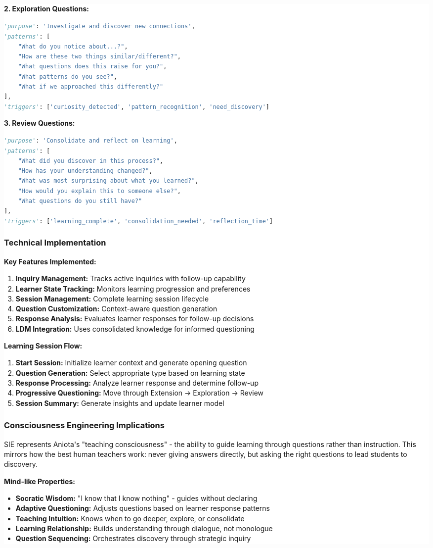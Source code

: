 **2. Exploration Questions:**
```python
'purpose': 'Investigate and discover new connections',
'patterns': [
    "What do you notice about...?",
    "How are these two things similar/different?",
    "What questions does this raise for you?",
    "What patterns do you see?",
    "What if we approached this differently?"
],
'triggers': ['curiosity_detected', 'pattern_recognition', 'need_discovery']
```

**3. Review Questions:**
```python
'purpose': 'Consolidate and reflect on learning',
'patterns': [
    "What did you discover in this process?",
    "How has your understanding changed?",
    "What was most surprising about what you learned?",
    "How would you explain this to someone else?",
    "What questions do you still have?"
],
'triggers': ['learning_complete', 'consolidation_needed', 'reflection_time']
```

### Technical Implementation

**Key Features Implemented:**
1. **Inquiry Management:** Tracks active inquiries with follow-up capability
2. **Learner State Tracking:** Monitors learning progression and preferences
3. **Session Management:** Complete learning session lifecycle
4. **Question Customization:** Context-aware question generation
5. **Response Analysis:** Evaluates learner responses for follow-up decisions
6. **LDM Integration:** Uses consolidated knowledge for informed questioning

**Learning Session Flow:**
1. **Start Session:** Initialize learner context and generate opening question
2. **Question Generation:** Select appropriate type based on learning state
3. **Response Processing:** Analyze learner response and determine follow-up
4. **Progressive Questioning:** Move through Extension → Exploration → Review
5. **Session Summary:** Generate insights and update learner model

### Consciousness Engineering Implications
SIE represents Aniota's "teaching consciousness" - the ability to guide learning through questions rather than instruction. This mirrors how the best human teachers work: never giving answers directly, but asking the right questions to lead students to discovery.

**Mind-like Properties:**
- **Socratic Wisdom:** "I know that I know nothing" - guides without declaring
- **Adaptive Questioning:** Adjusts questions based on learner response patterns
- **Teaching Intuition:** Knows when to go deeper, explore, or consolidate
- **Learning Relationship:** Builds understanding through dialogue, not monologue
- **Question Sequencing:** Orchestrates discovery through strategic inquiry
